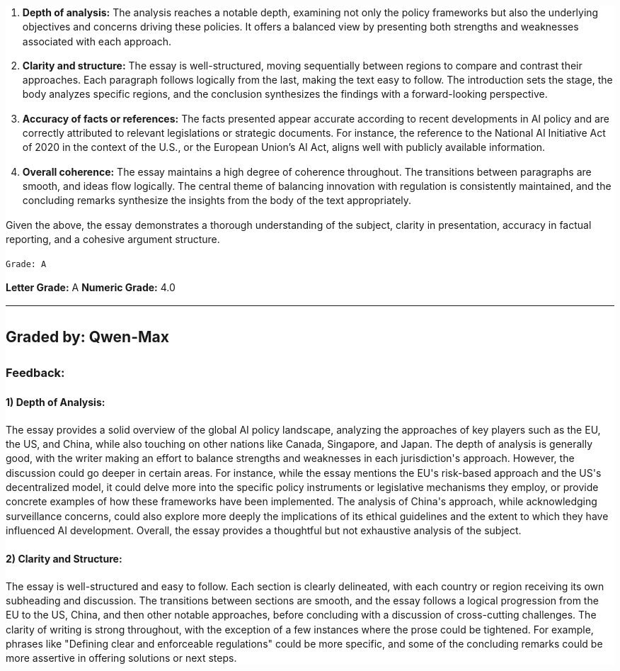 1. **Depth of analysis:** The analysis reaches a notable depth, examining not only the policy frameworks but also the underlying objectives and concerns driving these policies. It offers a balanced view by presenting both strengths and weaknesses associated with each approach.
   
2. **Clarity and structure:** The essay is well-structured, moving sequentially between regions to compare and contrast their approaches. Each paragraph follows logically from the last, making the text easy to follow. The introduction sets the stage, the body analyzes specific regions, and the conclusion synthesizes the findings with a forward-looking perspective.
   
3. **Accuracy of facts or references:** The facts presented appear accurate according to recent developments in AI policy and are correctly attributed to relevant legislations or strategic documents. For instance, the reference to the National AI Initiative Act of 2020 in the context of the U.S., or the European Union’s AI Act, aligns well with publicly available information.
   
4. **Overall coherence:** The essay maintains a high degree of coherence throughout. The transitions between paragraphs are smooth, and ideas flow logically. The central theme of balancing innovation with regulation is consistently maintained, and the concluding remarks synthesize the insights from the body of the text appropriately.

Given the above, the essay demonstrates a thorough understanding of the subject, clarity in presentation, accuracy in factual reporting, and a cohesive argument structure. 

```
Grade: A
```

**Letter Grade:** A
**Numeric Grade:** 4.0

---

## Graded by: Qwen-Max

### Feedback:

#### 1) **Depth of Analysis**:
The essay provides a solid overview of the global AI policy landscape, analyzing the approaches of key players such as the EU, the US, and China, while also touching on other nations like Canada, Singapore, and Japan. The depth of analysis is generally good, with the writer making an effort to balance strengths and weaknesses in each jurisdiction's approach. However, the discussion could go deeper in certain areas. For instance, while the essay mentions the EU's risk-based approach and the US's decentralized model, it could delve more into the specific policy instruments or legislative mechanisms they employ, or provide concrete examples of how these frameworks have been implemented. The analysis of China's approach, while acknowledging surveillance concerns, could also explore more deeply the implications of its ethical guidelines and the extent to which they have influenced AI development. Overall, the essay provides a thoughtful but not exhaustive analysis of the subject.

#### 2) **Clarity and Structure**:
The essay is well-structured and easy to follow. Each section is clearly delineated, with each country or region receiving its own subheading and discussion. The transitions between sections are smooth, and the essay follows a logical progression from the EU to the US, China, and then other notable approaches, before concluding with a discussion of cross-cutting challenges. The clarity of writing is strong throughout, with the exception of a few instances where the prose could be tightened. For example, phrases like "Defining clear and enforceable regulations" could be more specific, and some of the concluding remarks could be more assertive in offering solutions or next steps.
